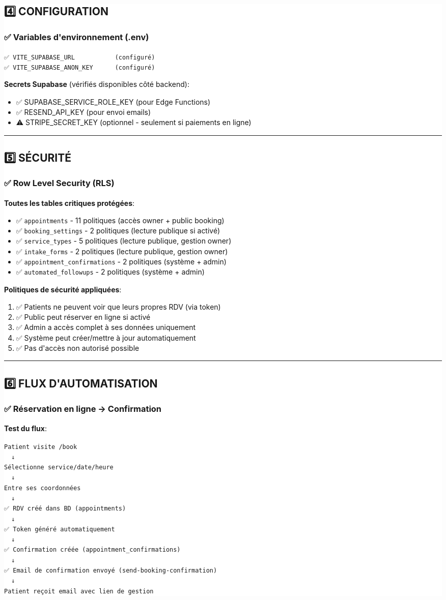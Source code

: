
## 4️⃣ CONFIGURATION

### ✅ Variables d'environnement (.env)

```
✅ VITE_SUPABASE_URL           (configuré)
✅ VITE_SUPABASE_ANON_KEY      (configuré)
```

**Secrets Supabase** (vérifiés disponibles côté backend):
- ✅ SUPABASE_SERVICE_ROLE_KEY (pour Edge Functions)
- ✅ RESEND_API_KEY (pour envoi emails)
- ⚠️ STRIPE_SECRET_KEY (optionnel - seulement si paiements en ligne)

---

## 5️⃣ SÉCURITÉ

### ✅ Row Level Security (RLS)

**Toutes les tables critiques protégées**:
- ✅ `appointments` - 11 politiques (accès owner + public booking)
- ✅ `booking_settings` - 2 politiques (lecture publique si activé)
- ✅ `service_types` - 5 politiques (lecture publique, gestion owner)
- ✅ `intake_forms` - 2 politiques (lecture publique, gestion owner)
- ✅ `appointment_confirmations` - 2 politiques (système + admin)
- ✅ `automated_followups` - 2 politiques (système + admin)

**Politiques de sécurité appliquées**:
1. ✅ Patients ne peuvent voir que leurs propres RDV (via token)
2. ✅ Public peut réserver en ligne si activé
3. ✅ Admin a accès complet à ses données uniquement
4. ✅ Système peut créer/mettre à jour automatiquement
5. ✅ Pas d'accès non autorisé possible

---

## 6️⃣ FLUX D'AUTOMATISATION

### ✅ Réservation en ligne → Confirmation

**Test du flux**:
```
Patient visite /book
  ↓
Sélectionne service/date/heure
  ↓
Entre ses coordonnées
  ↓
✅ RDV créé dans BD (appointments)
  ↓
✅ Token généré automatiquement
  ↓
✅ Confirmation créée (appointment_confirmations)
  ↓
✅ Email de confirmation envoyé (send-booking-confirmation)
  ↓
Patient reçoit email avec lien de gestion
```
